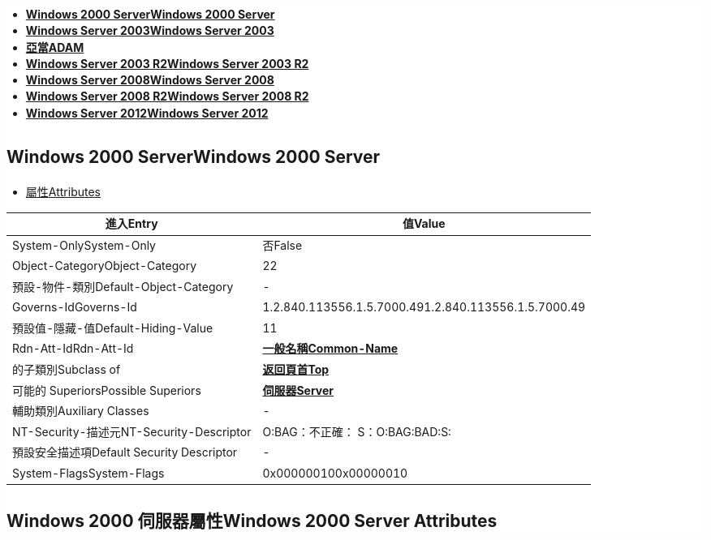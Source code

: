 -   [<span data-ttu-id="6c5e9-118">**Windows 2000 Server**</span><span class="sxs-lookup"><span data-stu-id="6c5e9-118">**Windows 2000 Server**</span></span>](#windows-2000-server)
-   [<span data-ttu-id="6c5e9-119">**Windows Server 2003**</span><span class="sxs-lookup"><span data-stu-id="6c5e9-119">**Windows Server 2003**</span></span>](#windows-server-2003)
-   [<span data-ttu-id="6c5e9-120">**亞當**</span><span class="sxs-lookup"><span data-stu-id="6c5e9-120">**ADAM**</span></span>](#adam-attributes)
-   [<span data-ttu-id="6c5e9-121">**Windows Server 2003 R2**</span><span class="sxs-lookup"><span data-stu-id="6c5e9-121">**Windows Server 2003 R2**</span></span>](#windows-server-2003-r2)
-   [<span data-ttu-id="6c5e9-122">**Windows Server 2008**</span><span class="sxs-lookup"><span data-stu-id="6c5e9-122">**Windows Server 2008**</span></span>](#windows-server-2008)
-   [<span data-ttu-id="6c5e9-123">**Windows Server 2008 R2**</span><span class="sxs-lookup"><span data-stu-id="6c5e9-123">**Windows Server 2008 R2**</span></span>](#windows-server-2008-r2)
-   [<span data-ttu-id="6c5e9-124">**Windows Server 2012**</span><span class="sxs-lookup"><span data-stu-id="6c5e9-124">**Windows Server 2012**</span></span>](#windows-server-2012)

## <a name="windows-2000-server"></a><span data-ttu-id="6c5e9-125">Windows 2000 Server</span><span class="sxs-lookup"><span data-stu-id="6c5e9-125">Windows 2000 Server</span></span>

-   [<span data-ttu-id="6c5e9-126">屬性</span><span class="sxs-lookup"><span data-stu-id="6c5e9-126">Attributes</span></span>](#windows-2000-server-attributes)



| <span data-ttu-id="6c5e9-127">進入</span><span class="sxs-lookup"><span data-stu-id="6c5e9-127">Entry</span></span> | <span data-ttu-id="6c5e9-128">值</span><span class="sxs-lookup"><span data-stu-id="6c5e9-128">Value</span></span> |
|-----------------------------|----------------------------------------|
| <span data-ttu-id="6c5e9-129">System-Only</span><span class="sxs-lookup"><span data-stu-id="6c5e9-129">System-Only</span></span>                 | <span data-ttu-id="6c5e9-130">否</span><span class="sxs-lookup"><span data-stu-id="6c5e9-130">False</span></span>                                  |
| <span data-ttu-id="6c5e9-131">Object-Category</span><span class="sxs-lookup"><span data-stu-id="6c5e9-131">Object-Category</span></span>             | <span data-ttu-id="6c5e9-132">2</span><span class="sxs-lookup"><span data-stu-id="6c5e9-132">2</span></span>                                      |
| <span data-ttu-id="6c5e9-133">預設-物件-類別</span><span class="sxs-lookup"><span data-stu-id="6c5e9-133">Default-Object-Category</span></span>     | \-                                     |
| <span data-ttu-id="6c5e9-134">Governs-Id</span><span class="sxs-lookup"><span data-stu-id="6c5e9-134">Governs-Id</span></span>                  | <span data-ttu-id="6c5e9-135">1.2.840.113556.1.5.7000.49</span><span class="sxs-lookup"><span data-stu-id="6c5e9-135">1.2.840.113556.1.5.7000.49</span></span>             |
| <span data-ttu-id="6c5e9-136">預設值-隱藏-值</span><span class="sxs-lookup"><span data-stu-id="6c5e9-136">Default-Hiding-Value</span></span>        | <span data-ttu-id="6c5e9-137">1</span><span class="sxs-lookup"><span data-stu-id="6c5e9-137">1</span></span>                                      |
| <span data-ttu-id="6c5e9-138">Rdn-Att-Id</span><span class="sxs-lookup"><span data-stu-id="6c5e9-138">Rdn-Att-Id</span></span>                  | [<span data-ttu-id="6c5e9-139">**一般名稱**</span><span class="sxs-lookup"><span data-stu-id="6c5e9-139">**Common-Name**</span></span>](a-cn.md)<br/> |
| <span data-ttu-id="6c5e9-140">的子類別</span><span class="sxs-lookup"><span data-stu-id="6c5e9-140">Subclass of</span></span>                 | [<span data-ttu-id="6c5e9-141">**返回頁首**</span><span class="sxs-lookup"><span data-stu-id="6c5e9-141">**Top**</span></span>](c-top.md)<br/>        |
| <span data-ttu-id="6c5e9-142">可能的 Superiors</span><span class="sxs-lookup"><span data-stu-id="6c5e9-142">Possible Superiors</span></span>          | [<span data-ttu-id="6c5e9-143">**伺服器**</span><span class="sxs-lookup"><span data-stu-id="6c5e9-143">**Server**</span></span>](c-server.md)             |
| <span data-ttu-id="6c5e9-144">輔助類別</span><span class="sxs-lookup"><span data-stu-id="6c5e9-144">Auxiliary Classes</span></span>           | \-                                     |
| <span data-ttu-id="6c5e9-145">NT-Security-描述元</span><span class="sxs-lookup"><span data-stu-id="6c5e9-145">NT-Security-Descriptor</span></span>      | <span data-ttu-id="6c5e9-146">O:BAG：不正確： S：</span><span class="sxs-lookup"><span data-stu-id="6c5e9-146">O:BAG:BAD:S:</span></span>                           |
| <span data-ttu-id="6c5e9-147">預設安全描述項</span><span class="sxs-lookup"><span data-stu-id="6c5e9-147">Default Security Descriptor</span></span> | \-                                     |
| <span data-ttu-id="6c5e9-148">System-Flags</span><span class="sxs-lookup"><span data-stu-id="6c5e9-148">System-Flags</span></span>                | <span data-ttu-id="6c5e9-149">0x00000010</span><span class="sxs-lookup"><span data-stu-id="6c5e9-149">0x00000010</span></span>                             |



## <a name="windows-2000-server-attributes"></a><span data-ttu-id="6c5e9-150">Windows 2000 伺服器屬性</span><span class="sxs-lookup"><span data-stu-id="6c5e9-150">Windows 2000 Server Attributes</span></span>
